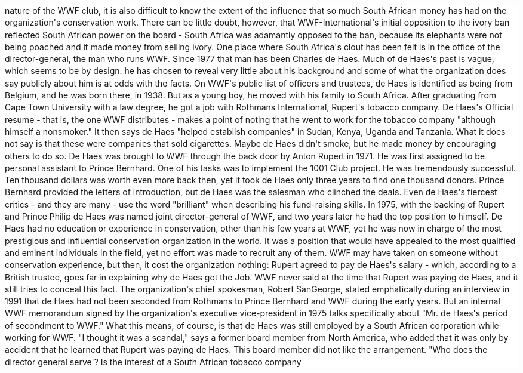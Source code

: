 nature of the WWF club, it is also difficult to know the extent of the
influence that so much South African money has had on the organization's
conservation work. There can be little doubt, however, that
WWF-International's initial opposition to the ivory ban reflected South
African power on the board - South Africa was adamantly opposed to the ban,
because its elephants were not being poached and it made money from selling
ivory.
One place where South Africa's clout has been felt is in the office of the
director-general, the man who runs WWF.
Since 1977 that man has been Charles
de Haes. Much of de Haes's past is vague, which seems to be by design: he
has chosen to reveal very little about his background and some of what the
organization does say publicly about him is at odds with the facts. On WWF's
public list of officers and trustees, de Haes is identified as being from
Belgium, and he was born there, in 1938.
But as a young boy, he moved with
his family to South Africa.
After graduating from Cape Town University with
a law degree, he got a job with Rothmans International, Rupert's tobacco
company. De Haes's Official resume - that is, the one WWF distributes - makes a
point of noting that he went to work for the tobacco company "although
himself a nonsmoker."
It then says de Haes "helped establish companies" in
Sudan, Kenya, Uganda and Tanzania. What it does not say is that these were
companies that sold cigarettes. Maybe de Haes didn't smoke, but he made
money by encouraging others to do so.
De Haes was brought to WWF through the back door by Anton Rupert in 1971. He
was first assigned to be personal assistant to Prince Bernhard. One of his
tasks was to implement the 1001 Club project. He was tremendously
successful. Ten thousand dollars was worth even more back then, yet it took
de Haes only three years to find one thousand donors.
Prince Bernhard
provided the letters of introduction, but de Haes was the salesman who
clinched the deals. Even de Haes's fiercest critics - and they are many - use
the word "brilliant" when describing his fund-raising skills.
In 1975, with the backing of Rupert and Prince Philip de Haes was named
joint director-general of WWF, and two years later he had the top position
to himself.
De Haes had no education or experience in conservation, other
than his few years at WWF, yet he was now in charge of the most prestigious
and influential conservation organization in the world. It was a position
that would have appealed to the most qualified and eminent individuals in
the field, yet no effort was made to recruit any of them.
WWF may have taken on someone without conservation experience, but then, it
cost the organization nothing:
Rupert agreed to pay de Haes's salary - which,
according to a British trustee, goes far in explaining why de Haes got the
Job.
WWF never said at the time that Rupert was paying de Haes, and it still
tries to conceal this fact.
The organization's chief spokesman, Robert
SanGeorge, stated emphatically during an interview in 1991 that de Haes had
not been seconded from Rothmans to Prince Bernhard and WWF during the early
years. But an internal WWF memorandum signed by the organization's executive
vice-president in 1975 talks specifically about "Mr. de Haes's period of
secondment to WWF."
What this means, of course, is that de Haes was still
employed by a South African corporation while working for WWF.
"I thought it
was a scandal," says a former board member from North America, who added
that it was only by accident that he learned that Rupert was paying de Haes.
This board member did not like the arrangement.
"Who does the director
general serve'? Is the interest of a South African tobacco company
